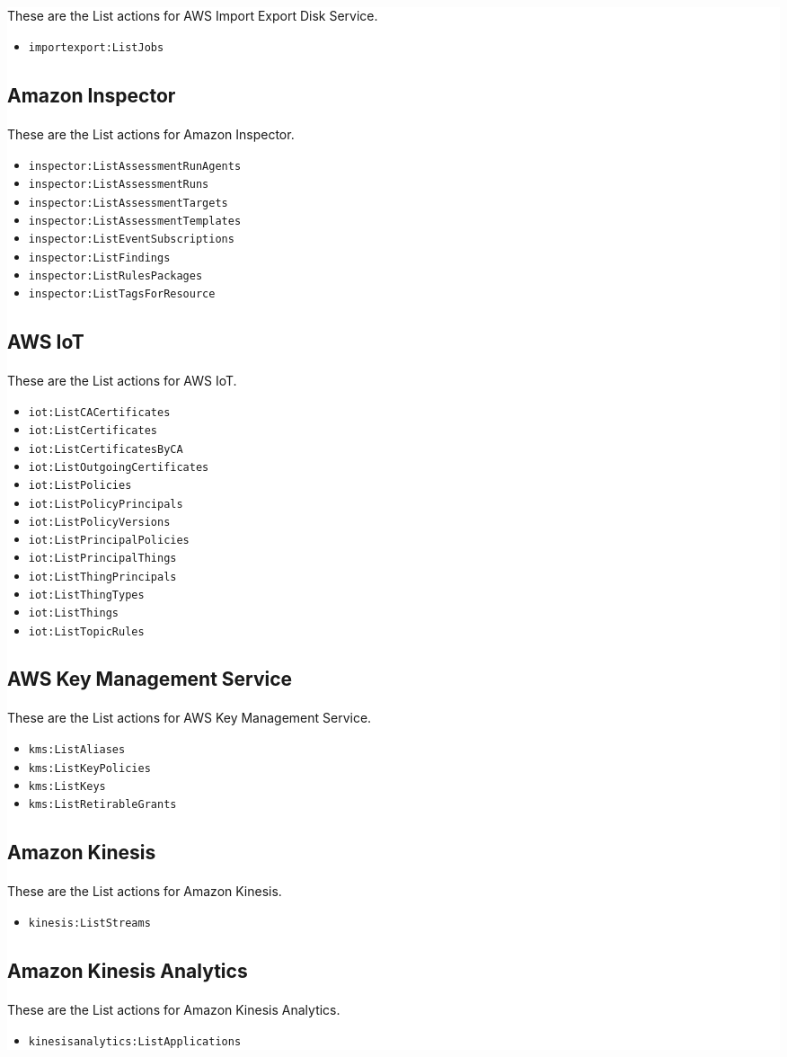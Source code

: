 These are the List actions for AWS Import Export Disk Service\.
+  `importexport:ListJobs` 

## Amazon Inspector<a name="ag_list_inspector"></a>

These are the List actions for Amazon Inspector\.
+  `inspector:ListAssessmentRunAgents` 
+  `inspector:ListAssessmentRuns` 
+  `inspector:ListAssessmentTargets` 
+  `inspector:ListAssessmentTemplates` 
+  `inspector:ListEventSubscriptions` 
+  `inspector:ListFindings` 
+  `inspector:ListRulesPackages` 
+  `inspector:ListTagsForResource` 

## AWS IoT<a name="ag_list_iot"></a>

These are the List actions for AWS IoT\.
+  `iot:ListCACertificates` 
+  `iot:ListCertificates` 
+  `iot:ListCertificatesByCA` 
+  `iot:ListOutgoingCertificates` 
+  `iot:ListPolicies` 
+  `iot:ListPolicyPrincipals` 
+  `iot:ListPolicyVersions` 
+  `iot:ListPrincipalPolicies` 
+  `iot:ListPrincipalThings` 
+  `iot:ListThingPrincipals` 
+  `iot:ListThingTypes` 
+  `iot:ListThings` 
+  `iot:ListTopicRules` 

## AWS Key Management Service<a name="ag_list_kms"></a>

These are the List actions for AWS Key Management Service\.
+  `kms:ListAliases` 
+  `kms:ListKeyPolicies` 
+  `kms:ListKeys` 
+  `kms:ListRetirableGrants` 

## Amazon Kinesis<a name="ag_list_kinesis"></a>

These are the List actions for Amazon Kinesis\.
+  `kinesis:ListStreams` 

## Amazon Kinesis Analytics<a name="ag_list_kinesisanalytics"></a>

These are the List actions for Amazon Kinesis Analytics\.
+  `kinesisanalytics:ListApplications` 
